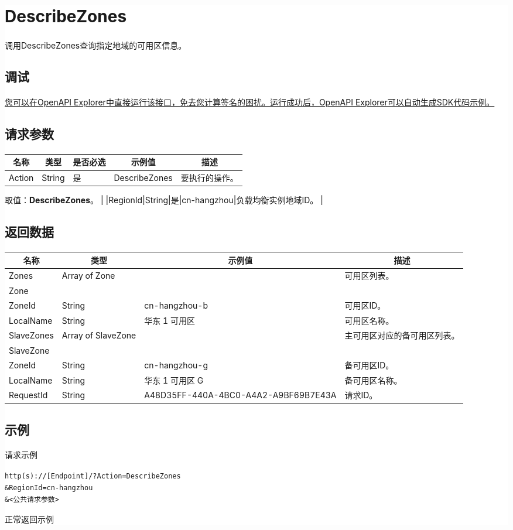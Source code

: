 # DescribeZones

调用DescribeZones查询指定地域的可用区信息。

## 调试

[您可以在OpenAPI Explorer中直接运行该接口，免去您计算签名的困扰。运行成功后，OpenAPI Explorer可以自动生成SDK代码示例。](https://api.aliyun.com/#product=Slb&api=DescribeZones&type=RPC&version=2014-05-15)

## 请求参数

|名称|类型|是否必选|示例值|描述|
|--|--|----|---|--|
|Action|String|是|DescribeZones|要执行的操作。

 取值：**DescribeZones**。 |
|RegionId|String|是|cn-hangzhou|负载均衡实例地域ID。 |

## 返回数据

|名称|类型|示例值|描述|
|--|--|---|--|
|Zones|Array of Zone| |可用区列表。 |
|Zone| | | |
|ZoneId|String|cn-hangzhou-b|可用区ID。 |
|LocalName|String|华东 1 可用区|可用区名称。 |
|SlaveZones|Array of SlaveZone| |主可用区对应的备可用区列表。 |
|SlaveZone| | | |
|ZoneId|String|cn-hangzhou-g|备可用区ID。 |
|LocalName|String|华东 1 可用区 G|备可用区名称。 |
|RequestId|String|A48D35FF-440A-4BC0-A4A2-A9BF69B7E43A|请求ID。 |

## 示例

请求示例

```
http(s)://[Endpoint]/?Action=DescribeZones
&RegionId=cn-hangzhou
&<公共请求参数>
```

正常返回示例
